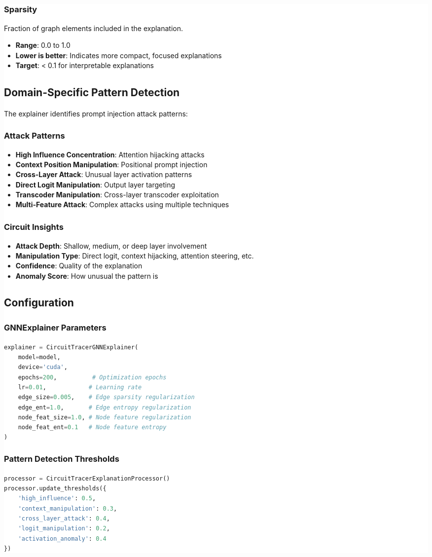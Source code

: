 ### Sparsity
Fraction of graph elements included in the explanation.
- **Range**: 0.0 to 1.0
- **Lower is better**: Indicates more compact, focused explanations
- **Target**: < 0.1 for interpretable explanations

## Domain-Specific Pattern Detection

The explainer identifies prompt injection attack patterns:

### Attack Patterns
- **High Influence Concentration**: Attention hijacking attacks
- **Context Position Manipulation**: Positional prompt injection
- **Cross-Layer Attack**: Unusual layer activation patterns
- **Direct Logit Manipulation**: Output layer targeting
- **Transcoder Manipulation**: Cross-layer transcoder exploitation
- **Multi-Feature Attack**: Complex attacks using multiple techniques

### Circuit Insights
- **Attack Depth**: Shallow, medium, or deep layer involvement
- **Manipulation Type**: Direct logit, context hijacking, attention steering, etc.
- **Confidence**: Quality of the explanation
- **Anomaly Score**: How unusual the pattern is

## Configuration

### GNNExplainer Parameters

```python
explainer = CircuitTracerGNNExplainer(
    model=model,
    device='cuda',
    epochs=200,          # Optimization epochs
    lr=0.01,            # Learning rate
    edge_size=0.005,    # Edge sparsity regularization
    edge_ent=1.0,       # Edge entropy regularization
    node_feat_size=1.0, # Node feature regularization
    node_feat_ent=0.1   # Node feature entropy
)
```

### Pattern Detection Thresholds

```python
processor = CircuitTracerExplanationProcessor()
processor.update_thresholds({
    'high_influence': 0.5,
    'context_manipulation': 0.3,
    'cross_layer_attack': 0.4,
    'logit_manipulation': 0.2,
    'activation_anomaly': 0.4
})
```
